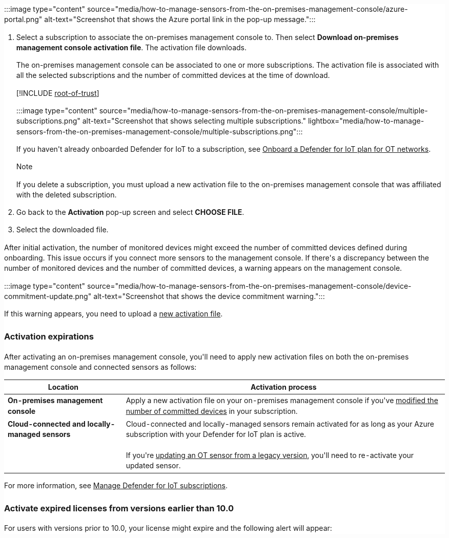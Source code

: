    :::image type="content" source="media/how-to-manage-sensors-from-the-on-premises-management-console/azure-portal.png" alt-text="Screenshot that shows the Azure portal link in the pop-up message.":::
 
1. Select a subscription to associate the on-premises management console to. Then select **Download on-premises management console activation file**. The activation file downloads.

   The on-premises management console can be associated to one or more subscriptions. The activation file is associated with all the selected subscriptions and the number of committed devices at the time of download.

   [!INCLUDE [root-of-trust](includes/root-of-trust.md)]

   :::image type="content" source="media/how-to-manage-sensors-from-the-on-premises-management-console/multiple-subscriptions.png" alt-text="Screenshot that shows selecting multiple subscriptions." lightbox="media/how-to-manage-sensors-from-the-on-premises-management-console/multiple-subscriptions.png":::

   If you haven't already onboarded Defender for IoT to a subscription, see [Onboard a Defender for IoT plan for OT networks](how-to-manage-subscriptions.md#onboard-a-defender-for-iot-plan-for-ot-networks).

   > [!Note]
   > If you delete a subscription, you must upload a new activation file to the on-premises management console that was affiliated with the deleted subscription.

1. Go back to the **Activation** pop-up screen and select **CHOOSE FILE**.

1. Select the downloaded file.

After initial activation, the number of monitored devices might exceed the number of committed devices defined during onboarding. This issue occurs if you connect more sensors to the management console. If there's a discrepancy between the number of monitored devices and the number of committed devices, a warning appears on the management console.

:::image type="content" source="media/how-to-manage-sensors-from-the-on-premises-management-console/device-commitment-update.png" alt-text="Screenshot that shows the device commitment warning.":::

If this warning appears, you need to upload a [new activation file](#activate-the-on-premises-management-console).

### Activation expirations

After activating an on-premises management console, you'll need to apply new activation files on both the on-premises management console and connected sensors as follows:

|Location  |Activation process  |
|---------|---------|
|**On-premises management console**     |  Apply a new activation file on your on-premises management console if you've [modified the number of committed devices](how-to-manage-subscriptions.md#edit-a-plan-for-ot-networks) in your subscription.      |
|**Cloud-connected and locally-managed sensors**     | Cloud-connected and locally-managed sensors remain activated for as long as your Azure subscription with your Defender for IoT plan is active. <br><br>If you're [updating an OT sensor from a legacy version](update-ot-software.md#update-legacy-ot-sensor-software), you'll need to re-activate your updated sensor.  |

For more information, see [Manage Defender for IoT subscriptions](how-to-manage-subscriptions.md).

### Activate expired licenses from versions earlier than 10.0

For users with versions prior to 10.0, your license might expire and the following alert will appear:
